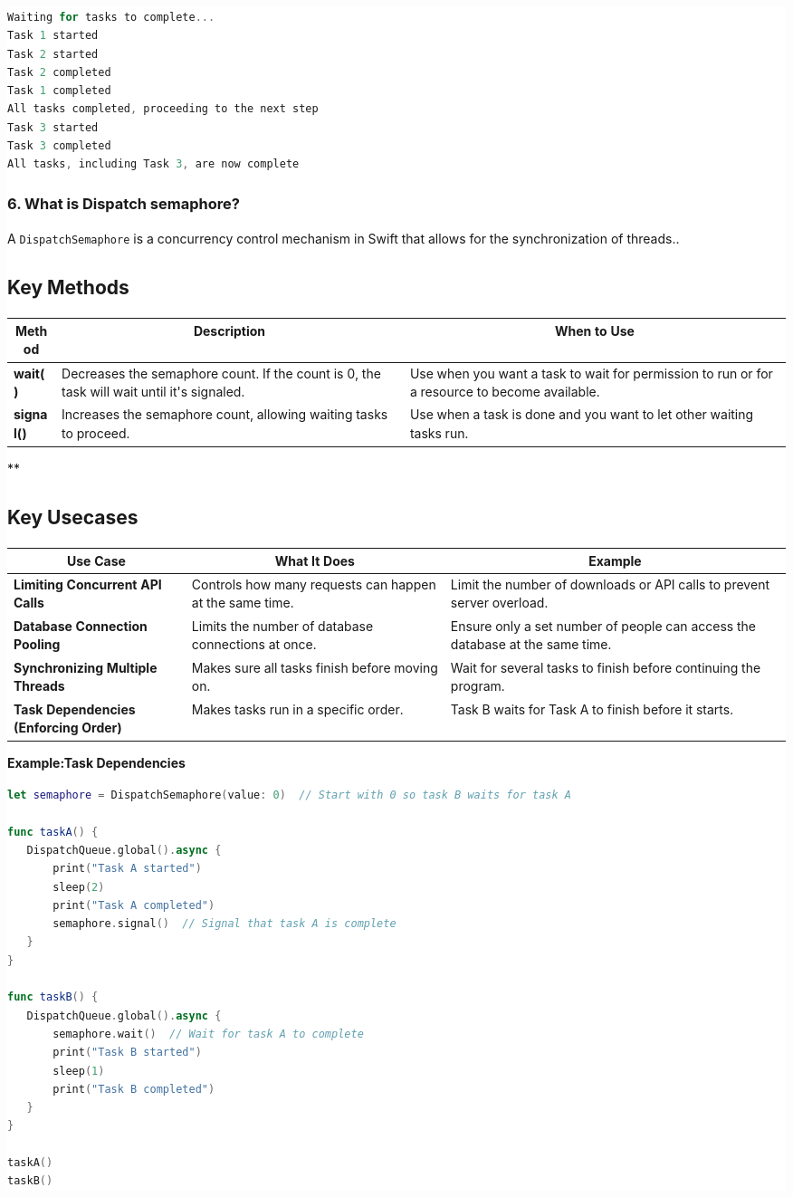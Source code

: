      
  ```swift
  Waiting for tasks to complete...
  Task 1 started
  Task 2 started
  Task 2 completed
  Task 1 completed
  All tasks completed, proceeding to the next step
  Task 3 started
  Task 3 completed
  All tasks, including Task 3, are now complete

  ```
### **6.  What is Dispatch semaphore?**
A `DispatchSemaphore` is a concurrency control mechanism in Swift that allows for the synchronization of threads..

## Key Methods

| **Method**    | **Description**                                          | **When to Use** |
|---------------|----------------------------------------------------------|-----------------|
| **wait()**    | Decreases the semaphore count. If the count is 0, the task will wait until it's signaled. | Use when you want a task to wait for permission to run or for a resource to become available. |
| **signal()**  | Increases the semaphore count, allowing waiting tasks to proceed. | Use when a task is done and you want to let other waiting tasks run. |

**
## Key Usecases

| **Use Case**                           | **What It Does** | **Example** |
|----------------------------------------|------------------|-------------|
| **Limiting Concurrent API Calls**      | Controls how many requests can happen at the same time. | Limit the number of downloads or API calls to prevent server overload. |
| **Database Connection Pooling**        | Limits the number of database connections at once. | Ensure only a set number of people can access the database at the same time. |
| **Synchronizing Multiple Threads**     | Makes sure all tasks finish before moving on. | Wait for several tasks to finish before continuing the program. |
| **Task Dependencies (Enforcing Order)**| Makes tasks run in a specific order. | Task B waits for Task A to finish before it starts. |

 **Example:Task Dependencies**
     
  ```swift
 let semaphore = DispatchSemaphore(value: 0)  // Start with 0 so task B waits for task A
 
 func taskA() {
     DispatchQueue.global().async {
         print("Task A started")
         sleep(2)
         print("Task A completed")
         semaphore.signal()  // Signal that task A is complete
     }
 }
 
 func taskB() {
     DispatchQueue.global().async {
         semaphore.wait()  // Wait for task A to complete
         print("Task B started")
         sleep(1)
         print("Task B completed")
     }
 }
 
 taskA()
 taskB()
 
  ```